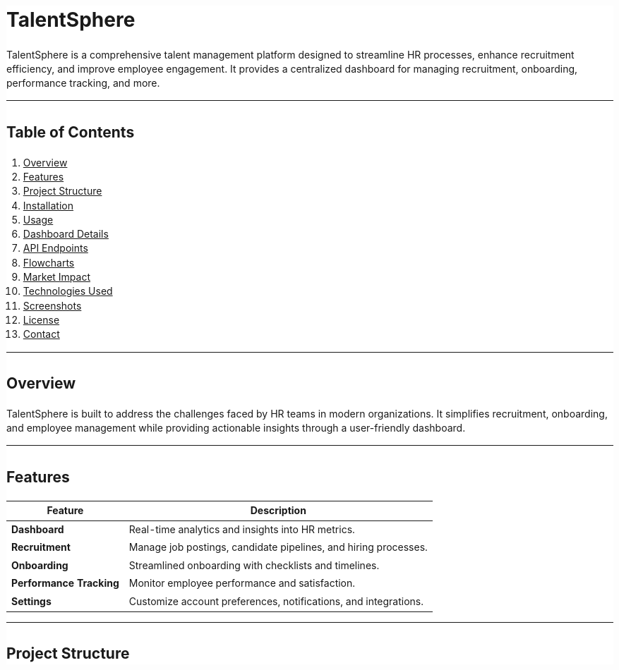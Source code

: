 # TalentSphere

TalentSphere is a comprehensive talent management platform designed to streamline HR processes, enhance recruitment efficiency, and improve employee engagement. It provides a centralized dashboard for managing recruitment, onboarding, performance tracking, and more.

---

## Table of Contents

1. [Overview](#overview)
2. [Features](#features)
3. [Project Structure](#project-structure)
4. [Installation](#installation)
5. [Usage](#usage)
6. [Dashboard Details](#dashboard-details)
7. [API Endpoints](#api-endpoints)
8. [Flowcharts](#flowcharts)
9. [Market Impact](#market-impact)
10. [Technologies Used](#technologies-used)
11. [Screenshots](#screenshots)
12. [License](#license)
13. [Contact](#contact)

---

## Overview

TalentSphere is built to address the challenges faced by HR teams in modern organizations. It simplifies recruitment, onboarding, and employee management while providing actionable insights through a user-friendly dashboard.

---

## Features

| Feature                | Description                                                                 |
|------------------------|-----------------------------------------------------------------------------|
| **Dashboard**          | Real-time analytics and insights into HR metrics.                         |
| **Recruitment**        | Manage job postings, candidate pipelines, and hiring processes.           |
| **Onboarding**         | Streamlined onboarding with checklists and timelines.                     |
| **Performance Tracking** | Monitor employee performance and satisfaction.                           |
| **Settings**           | Customize account preferences, notifications, and integrations.           |

---

## Project Structure
